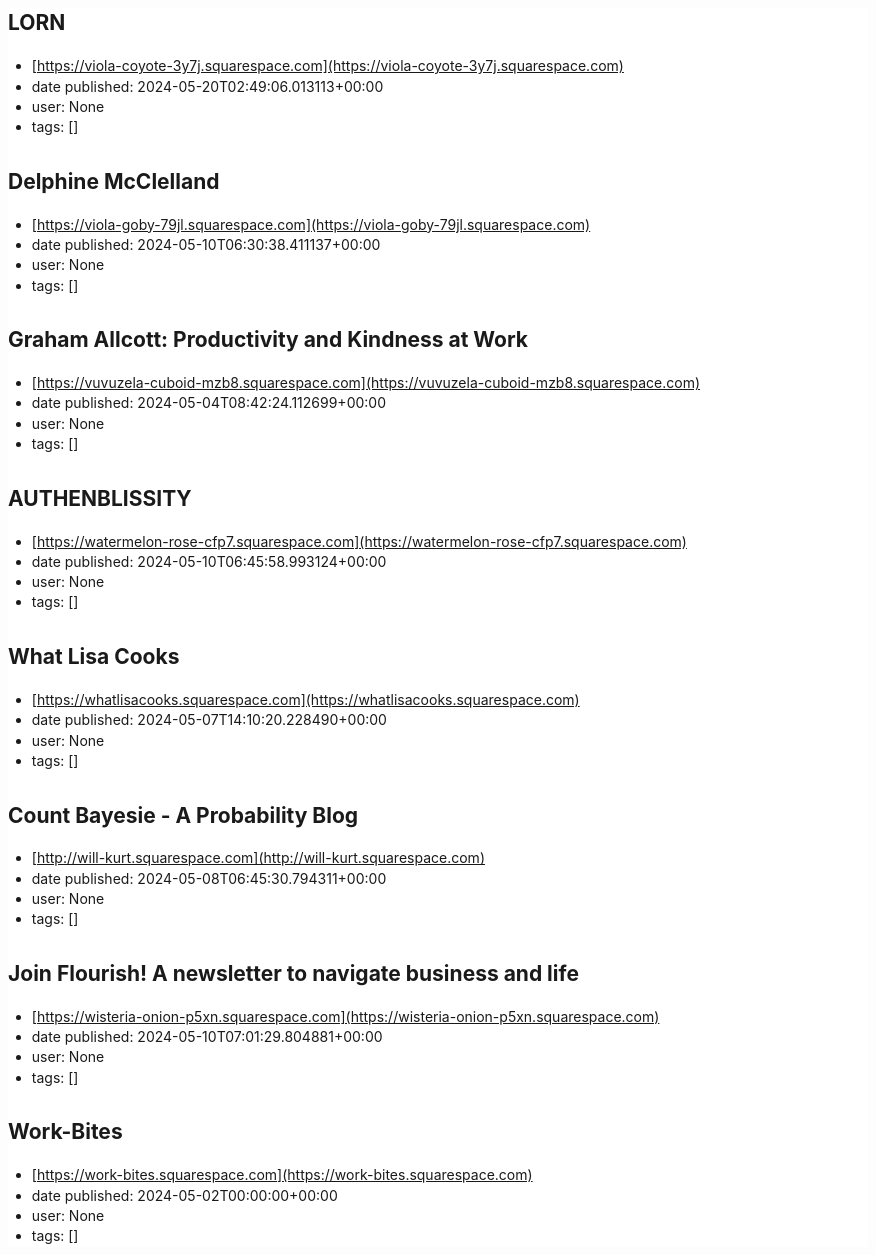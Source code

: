 ## LORN
 - [https://viola-coyote-3y7j.squarespace.com](https://viola-coyote-3y7j.squarespace.com)
 - date published: 2024-05-20T02:49:06.013113+00:00
 - user: None
 - tags: []

## Delphine McClelland
 - [https://viola-goby-79jl.squarespace.com](https://viola-goby-79jl.squarespace.com)
 - date published: 2024-05-10T06:30:38.411137+00:00
 - user: None
 - tags: []

## Graham Allcott: Productivity and Kindness at Work
 - [https://vuvuzela-cuboid-mzb8.squarespace.com](https://vuvuzela-cuboid-mzb8.squarespace.com)
 - date published: 2024-05-04T08:42:24.112699+00:00
 - user: None
 - tags: []

## AUTHENBLISSITY
 - [https://watermelon-rose-cfp7.squarespace.com](https://watermelon-rose-cfp7.squarespace.com)
 - date published: 2024-05-10T06:45:58.993124+00:00
 - user: None
 - tags: []

## What Lisa Cooks
 - [https://whatlisacooks.squarespace.com](https://whatlisacooks.squarespace.com)
 - date published: 2024-05-07T14:10:20.228490+00:00
 - user: None
 - tags: []

## Count Bayesie - A Probability Blog
 - [http://will-kurt.squarespace.com](http://will-kurt.squarespace.com)
 - date published: 2024-05-08T06:45:30.794311+00:00
 - user: None
 - tags: []

## Join Flourish! A newsletter to navigate business and life
 - [https://wisteria-onion-p5xn.squarespace.com](https://wisteria-onion-p5xn.squarespace.com)
 - date published: 2024-05-10T07:01:29.804881+00:00
 - user: None
 - tags: []

## Work-Bites
 - [https://work-bites.squarespace.com](https://work-bites.squarespace.com)
 - date published: 2024-05-02T00:00:00+00:00
 - user: None
 - tags: []
